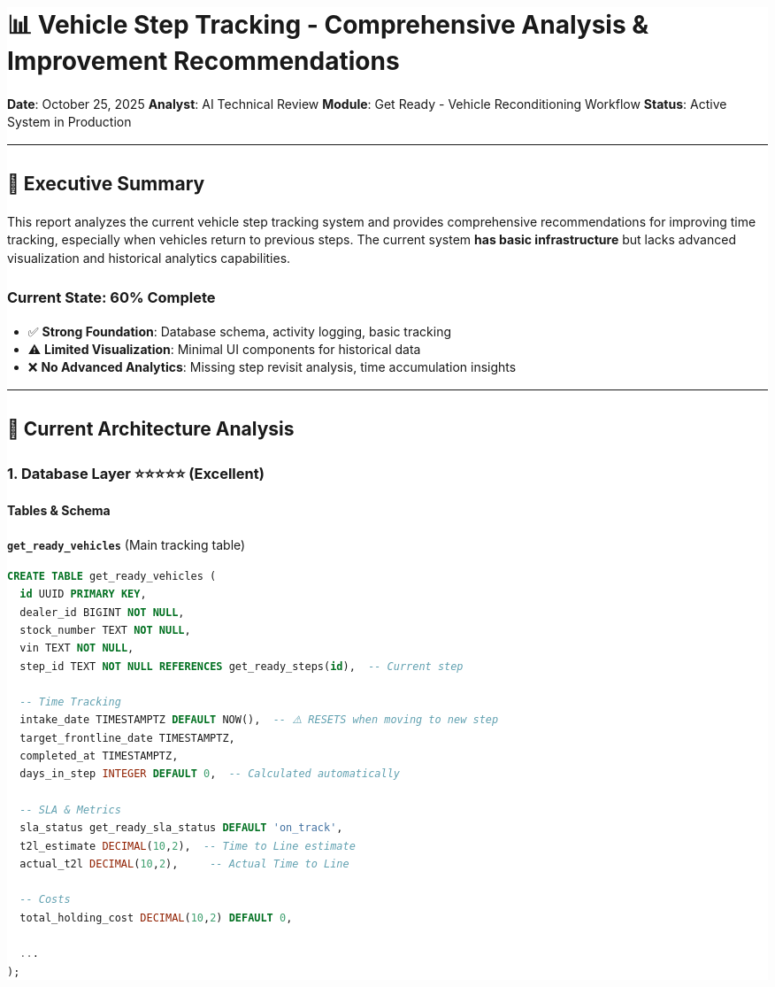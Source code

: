 # 📊 Vehicle Step Tracking - Comprehensive Analysis & Improvement Recommendations

**Date**: October 25, 2025
**Analyst**: AI Technical Review
**Module**: Get Ready - Vehicle Reconditioning Workflow
**Status**: Active System in Production

---

## 🎯 Executive Summary

This report analyzes the current vehicle step tracking system and provides comprehensive recommendations for improving time tracking, especially when vehicles return to previous steps. The current system **has basic infrastructure** but lacks advanced visualization and historical analytics capabilities.

### Current State: **60% Complete**
- ✅ **Strong Foundation**: Database schema, activity logging, basic tracking
- ⚠️ **Limited Visualization**: Minimal UI components for historical data
- ❌ **No Advanced Analytics**: Missing step revisit analysis, time accumulation insights

---

## 📐 Current Architecture Analysis

### 1. **Database Layer** ⭐⭐⭐⭐⭐ (Excellent)

#### Tables & Schema

**`get_ready_vehicles`** (Main tracking table)
```sql
CREATE TABLE get_ready_vehicles (
  id UUID PRIMARY KEY,
  dealer_id BIGINT NOT NULL,
  stock_number TEXT NOT NULL,
  vin TEXT NOT NULL,
  step_id TEXT NOT NULL REFERENCES get_ready_steps(id),  -- Current step

  -- Time Tracking
  intake_date TIMESTAMPTZ DEFAULT NOW(),  -- ⚠️ RESETS when moving to new step
  target_frontline_date TIMESTAMPTZ,
  completed_at TIMESTAMPTZ,
  days_in_step INTEGER DEFAULT 0,  -- Calculated automatically

  -- SLA & Metrics
  sla_status get_ready_sla_status DEFAULT 'on_track',
  t2l_estimate DECIMAL(10,2),  -- Time to Line estimate
  actual_t2l DECIMAL(10,2),     -- Actual Time to Line

  -- Costs
  total_holding_cost DECIMAL(10,2) DEFAULT 0,

  ...
);
```
